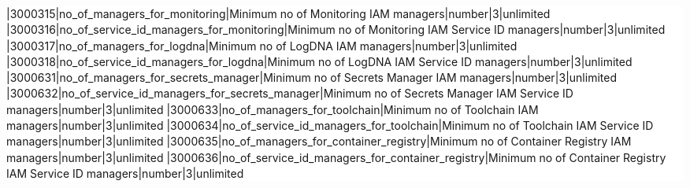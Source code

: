 |3000315|no_of_managers_for_monitoring|Minimum no of Monitoring IAM managers|number|3|unlimited
|3000316|no_of_service_id_managers_for_monitoring|Minimum no of Monitoring IAM Service ID managers|number|3|unlimited
|3000317|no_of_managers_for_logdna|Minimum no of LogDNA IAM managers|number|3|unlimited
|3000318|no_of_service_id_managers_for_logdna|Minimum no of LogDNA IAM Service ID managers|number|3|unlimited
|3000631|no_of_managers_for_secrets_manager|Minimum no of Secrets Manager IAM managers|number|3|unlimited
|3000632|no_of_service_id_managers_for_secrets_manager|Minimum no of Secrets Manager IAM Service ID managers|number|3|unlimited
|3000633|no_of_managers_for_toolchain|Minimum no of Toolchain IAM managers|number|3|unlimited
|3000634|no_of_service_id_managers_for_toolchain|Minimum no of Toolchain IAM Service ID managers|number|3|unlimited
|3000635|no_of_managers_for_container_registry|Minimum no of Container Registry IAM managers|number|3|unlimited
|3000636|no_of_service_id_managers_for_container_registry|Minimum no of Container Registry IAM Service ID managers|number|3|unlimited
